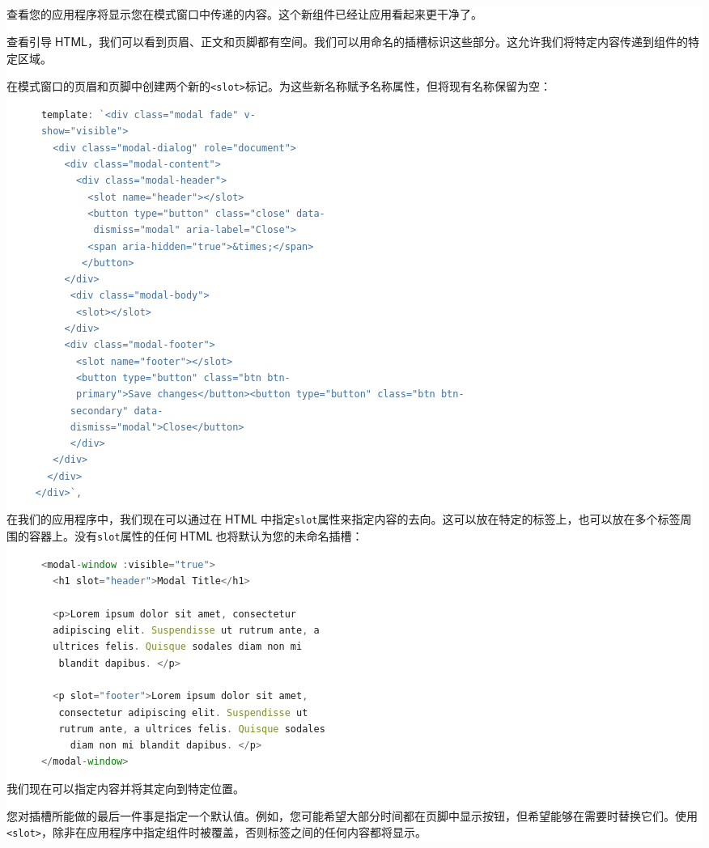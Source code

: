 查看您的应用程序将显示您在模式窗口中传递的内容。这个新组件已经让应用看起来更干净了。

查看引导 HTML，我们可以看到页眉、正文和页脚都有空间。我们可以用命名的插槽标识这些部分。这允许我们将特定内容传递到组件的特定区域。

在模式窗口的页眉和页脚中创建两个新的`<slot>`标记。为这些新名称赋予名称属性，但将现有名称保留为空：

```js
      template: `<div class="modal fade" v-              
      show="visible">
        <div class="modal-dialog" role="document">
          <div class="modal-content">
            <div class="modal-header">
              <slot name="header"></slot>
              <button type="button" class="close" data-
               dismiss="modal" aria-label="Close">
              <span aria-hidden="true">&times;</span>
             </button>
          </div>
           <div class="modal-body">
            <slot></slot>
          </div>
          <div class="modal-footer">
            <slot name="footer"></slot>
            <button type="button" class="btn btn-  
            primary">Save changes</button><button type="button" class="btn btn-
           secondary" data-
           dismiss="modal">Close</button>
           </div>
        </div>
       </div>
     </div>`,
```

在我们的应用程序中，我们现在可以通过在 HTML 中指定`slot`属性来指定内容的去向。这可以放在特定的标签上，也可以放在多个标签周围的容器上。没有`slot`属性的任何 HTML 也将默认为您的未命名插槽：

```js
      <modal-window :visible="true">
        <h1 slot="header">Modal Title</h1>

        <p>Lorem ipsum dolor sit amet, consectetur             
        adipiscing elit. Suspendisse ut rutrum ante, a 
        ultrices felis. Quisque sodales diam non mi 
         blandit dapibus. </p>

        <p slot="footer">Lorem ipsum dolor sit amet,            
         consectetur adipiscing elit. Suspendisse ut 
         rutrum ante, a ultrices felis. Quisque sodales 
           diam non mi blandit dapibus. </p>
      </modal-window>
```

我们现在可以指定内容并将其定向到特定位置。

您对插槽所能做的最后一件事是指定一个默认值。例如，您可能希望大部分时间都在页脚中显示按钮，但希望能够在需要时替换它们。使用`<slot>`，除非在应用程序中指定组件时被覆盖，否则标签之间的任何内容都将显示。
